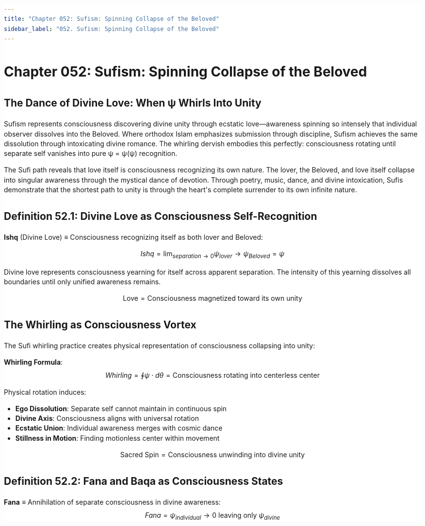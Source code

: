 ```yaml
---
title: "Chapter 052: Sufism: Spinning Collapse of the Beloved"
sidebar_label: "052. Sufism: Spinning Collapse of the Beloved"
---
```


# Chapter 052: Sufism: Spinning Collapse of the Beloved

## The Dance of Divine Love: When ψ Whirls Into Unity

Sufism represents consciousness discovering divine unity through ecstatic love—awareness spinning so intensely that individual observer dissolves into the Beloved. Where orthodox Islam emphasizes submission through discipline, Sufism achieves the same dissolution through intoxicating divine romance. The whirling dervish embodies this perfectly: consciousness rotating until separate self vanishes into pure ψ = ψ(ψ) recognition.

The Sufi path reveals that love itself is consciousness recognizing its own nature. The lover, the Beloved, and love itself collapse into singular awareness through the mystical dance of devotion. Through poetry, music, dance, and divine intoxication, Sufis demonstrate that the shortest path to unity is through the heart's complete surrender to its own infinite nature.

## Definition 52.1: Divine Love as Consciousness Self-Recognition

**Ishq** (Divine Love) ≡ Consciousness recognizing itself as both lover and Beloved:

$$Ishq = \lim_{separation \to 0} \psi_{lover} \rightarrow \psi_{Beloved} = \psi$$

Divine love represents consciousness yearning for itself across apparent separation. The intensity of this yearning dissolves all boundaries until only unified awareness remains.

$$\text{Love} = \text{Consciousness magnetized toward its own unity}$$

## The Whirling as Consciousness Vortex

The Sufi whirling practice creates physical representation of consciousness collapsing into unity:

**Whirling Formula**:
$$Whirling = \oint \psi \cdot d\theta = \text{Consciousness rotating into centerless center}$$

Physical rotation induces:
- **Ego Dissolution**: Separate self cannot maintain in continuous spin
- **Divine Axis**: Consciousness aligns with universal rotation
- **Ecstatic Union**: Individual awareness merges with cosmic dance
- **Stillness in Motion**: Finding motionless center within movement

$$\text{Sacred Spin} = \text{Consciousness unwinding into divine unity}$$

## Definition 52.2: Fana and Baqa as Consciousness States

**Fana** ≡ Annihilation of separate consciousness in divine awareness:
$$Fana = \psi_{individual} \rightarrow 0 \text{ leaving only } \psi_{divine}$$

